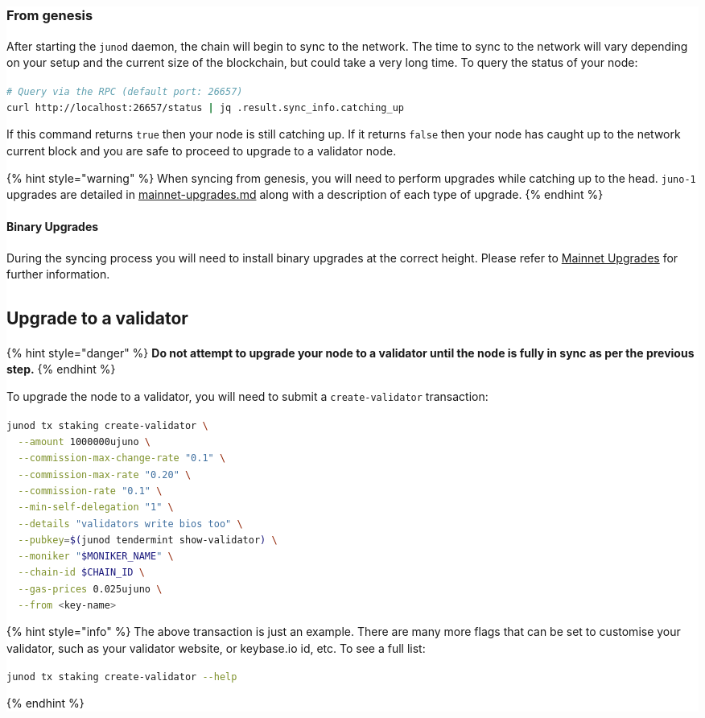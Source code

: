 ### From genesis

After starting the `junod` daemon, the chain will begin to sync to the network. The time to sync to the network will vary depending on your setup and the current size of the blockchain, but could take a very long time. To query the status of your node:

```bash
# Query via the RPC (default port: 26657)
curl http://localhost:26657/status | jq .result.sync_info.catching_up
```

If this command returns `true` then your node is still catching up. If it returns `false` then your node has caught up to the network current block and you are safe to proceed to upgrade to a validator node.

{% hint style="warning" %}
When syncing from genesis, you will need to perform upgrades while catching up to the head. `juno-1` upgrades are detailed in [mainnet-upgrades.md](mainnet-upgrades.md "mention") along with a description of each type of upgrade.
{% endhint %}

#### Binary Upgrades

During the syncing process you will need to install binary upgrades at the correct height. Please refer to [Mainnet Upgrades](mainnet-upgrades.md) for further information.

## Upgrade to a validator

{% hint style="danger" %}
**Do not attempt to upgrade your node to a validator until the node is fully in sync as per the previous step.**
{% endhint %}

To upgrade the node to a validator, you will need to submit a `create-validator` transaction:

```bash
junod tx staking create-validator \
  --amount 1000000ujuno \
  --commission-max-change-rate "0.1" \
  --commission-max-rate "0.20" \
  --commission-rate "0.1" \
  --min-self-delegation "1" \
  --details "validators write bios too" \
  --pubkey=$(junod tendermint show-validator) \
  --moniker "$MONIKER_NAME" \
  --chain-id $CHAIN_ID \
  --gas-prices 0.025ujuno \
  --from <key-name>
```

{% hint style="info" %}
The above transaction is just an example. There are many more flags that can be set to customise your validator, such as your validator website, or keybase.io id, etc. To see a full list:

```bash
junod tx staking create-validator --help
```
{% endhint %}
